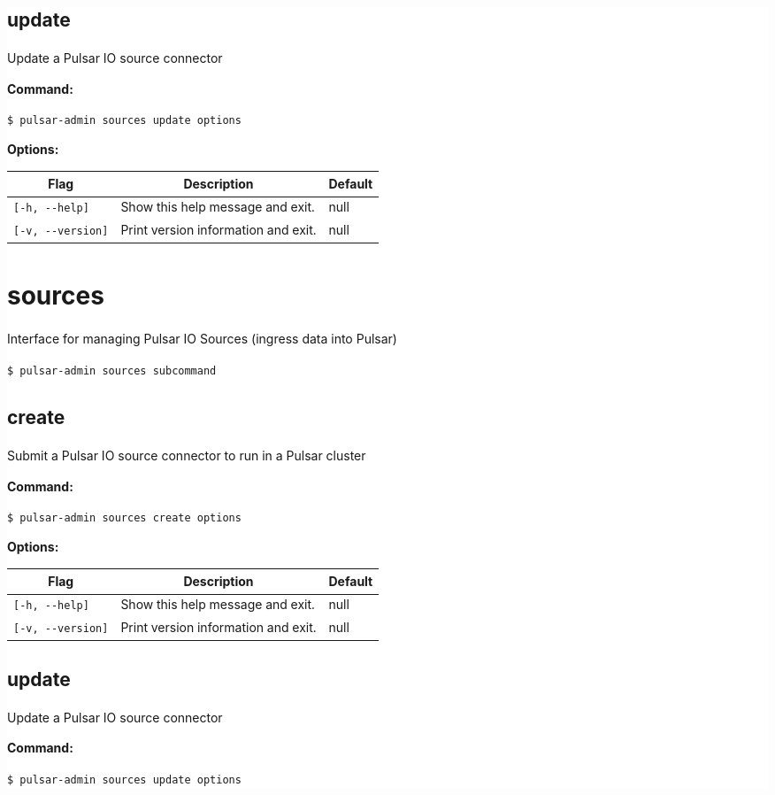 
## update

Update a Pulsar IO source connector

**Command:**

```shell
$ pulsar-admin sources update options
```

**Options:**

|Flag|Description|Default|
|---|---|---|
| `[-h, --help]` | Show this help message and exit.|null||
| `[-v, --version]` | Print version information and exit.|null||

# sources

Interface for managing Pulsar IO Sources (ingress data into Pulsar)


```shell
$ pulsar-admin sources subcommand
```



## create

Submit a Pulsar IO source connector to run in a Pulsar cluster

**Command:**

```shell
$ pulsar-admin sources create options
```

**Options:**

|Flag|Description|Default|
|---|---|---|
| `[-h, --help]` | Show this help message and exit.|null||
| `[-v, --version]` | Print version information and exit.|null||


## update

Update a Pulsar IO source connector

**Command:**

```shell
$ pulsar-admin sources update options
```
